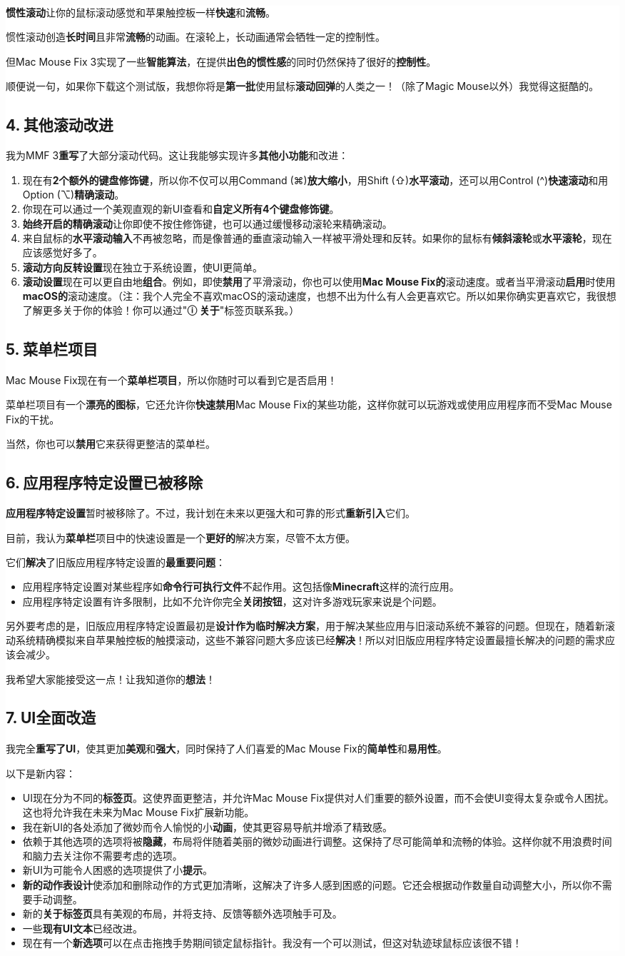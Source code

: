 **惯性滚动**让你的鼠标滚动感觉和苹果触控板一样**快速**和**流畅**。

惯性滚动创造**长时间**且非常**流畅**的动画。在滚轮上，长动画通常会牺牲一定的控制性。

但Mac Mouse Fix 3实现了一些**智能算法**，在提供**出色的惯性感**的同时仍然保持了很好的**控制性**。

顺便说一句，如果你下载这个测试版，我想你将是**第一批**使用鼠标**滚动回弹**的人类之一！（除了Magic Mouse以外）我觉得这挺酷的。

## 4. 其他滚动改进

我为MMF 3**重写**了大部分滚动代码。这让我能够实现许多**其他小功能**和改进：

1. 现在有**2个额外的键盘修饰键**，所以你不仅可以用Command (⌘)**放大缩小**，用Shift (⇧)**水平滚动**，还可以用Control (^)**快速滚动**和用Option (⌥)**精确滚动**。
2. 你现在可以通过一个美观直观的新UI查看和**自定义所有4个键盘修饰键**。
3. **始终开启的精确滚动**让你即使不按住修饰键，也可以通过缓慢移动滚轮来精确滚动。
4. 来自鼠标的**水平滚动输入**不再被忽略，而是像普通的垂直滚动输入一样被平滑处理和反转。如果你的鼠标有**倾斜滚轮**或**水平滚轮**，现在应该感觉好多了。
5. **滚动方向反转设置**现在独立于系统设置，使UI更简单。
6. **滚动设置**现在可以更自由地**组合**。例如，即使**禁用**了平滑滚动，你也可以使用**Mac Mouse Fix的**滚动速度。或者当平滑滚动**启用**时使用**macOS的**滚动速度。（注：我个人完全不喜欢macOS的滚动速度，也想不出为什么有人会更喜欢它。所以如果你确实更喜欢它，我很想了解更多关于你的体验！你可以通过"**ⓘ 关于**"标签页联系我。）

## 5. 菜单栏项目

Mac Mouse Fix现在有一个**菜单栏项目**，所以你随时可以看到它是否启用！

菜单栏项目有一个**漂亮的图标**，它还允许你**快速禁用**Mac Mouse Fix的某些功能，这样你就可以玩游戏或使用应用程序而不受Mac Mouse Fix的干扰。

当然，你也可以**禁用**它来获得更整洁的菜单栏。

## 6. 应用程序特定设置已被移除

**应用程序特定设置**暂时被移除了。不过，我计划在未来以更强大和可靠的形式**重新引入**它们。

目前，我认为**菜单栏**项目中的快速设置是一个**更好的**解决方案，尽管不太方便。

它们**解决**了旧版应用程序特定设置的**最重要问题**：

- 应用程序特定设置对某些程序如**命令行可执行文件**不起作用。这包括像**Minecraft**这样的流行应用。
- 应用程序特定设置有许多限制，比如不允许你完全**关闭按钮**，这对许多游戏玩家来说是个问题。

另外要考虑的是，旧版应用程序特定设置最初是**设计作为临时解决方案**，用于解决某些应用与旧滚动系统不兼容的问题。但现在，随着新滚动系统精确模拟来自苹果触控板的触摸滚动，这些不兼容问题大多应该已经**解决**！所以对旧版应用程序特定设置最擅长解决的问题的需求应该会减少。

我希望大家能接受这一点！让我知道你的**想法**！

## 7. UI全面改造

我完全**重写了UI**，使其更加**美观**和**强大**，同时保持了人们喜爱的Mac Mouse Fix的**简单性**和**易用性**。

以下是新内容：

- UI现在分为不同的**标签页**。这使界面更整洁，并允许Mac Mouse Fix提供对人们重要的额外设置，而不会使UI变得太复杂或令人困扰。这也将允许我在未来为Mac Mouse Fix扩展新功能。
- 我在新UI的各处添加了微妙而令人愉悦的小**动画**，使其更容易导航并增添了精致感。
- 依赖于其他选项的选项将被**隐藏**，布局将伴随着美丽的微妙动画进行调整。这保持了尽可能简单和流畅的体验。这样你就不用浪费时间和脑力去关注你不需要考虑的选项。
- 新UI为可能令人困惑的选项提供了小**提示**。
- **新的动作表设计**使添加和删除动作的方式更加清晰，这解决了许多人感到困惑的问题。它还会根据动作数量自动调整大小，所以你不需要手动调整。
- 新的**关于标签页**具有美观的布局，并将支持、反馈等额外选项触手可及。
- 一些**现有UI文本**已经改进。
- 现在有一个**新选项**可以在点击拖拽手势期间锁定鼠标指针。我没有一个可以测试，但这对轨迹球鼠标应该很不错！
